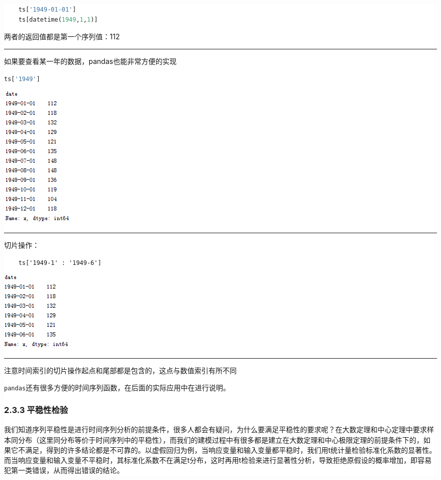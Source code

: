 ``` python
	ts['1949-01-01']
	ts[datetime(1949,1,1)]
```

两者的返回值都是第一个序列值：112

***

如果要查看某一年的数据，pandas也能非常方便的实现
``` python
ts['1949']
```

![AirPassengers.csv](/gallery/timeseries/timeseries11.png)

***

切片操作：
```
	ts['1949-1' : '1949-6']
```
![AirPassengers.csv](/gallery/timeseries/timeseries12.png)

***

注意时间索引的切片操作起点和尾部都是包含的，这点与数值索引有所不同

`pandas`还有很多方便的时间序列函数，在后面的实际应用中在进行说明。

### 2.3.3 平稳性检验

我们知道序列平稳性是进行时间序列分析的前提条件，很多人都会有疑问，为什么要满足平稳性的要求呢？在大数定理和中心定理中要求样本同分布（这里同分布等价于时间序列中的平稳性），而我们的建模过程中有很多都是建立在大数定理和中心极限定理的前提条件下的，如果它不满足，得到的许多结论都是不可靠的。以虚假回归为例，当响应变量和输入变量都平稳时，我们用t统计量检验标准化系数的显著性。而当响应变量和输入变量不平稳时，其标准化系数不在满足t分布，这时再用t检验来进行显著性分析，导致拒绝原假设的概率增加，即容易犯第一类错误，从而得出错误的结论。
